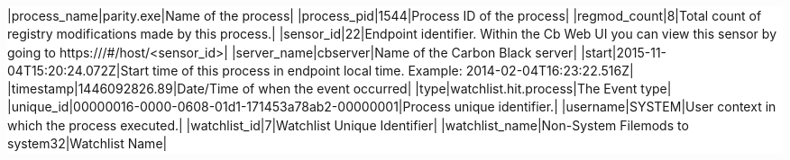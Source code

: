 |process_name|parity.exe|Name of the process|
|process_pid|1544|Process ID of the process|
|regmod_count|8|Total count of registry modifications made by this process.|
|sensor_id|22|Endpoint identifier. Within the Cb Web UI you can view this sensor by going to https://<cbserver>/#/host/<sensor_id>|
|server_name|cbserver|Name of the Carbon Black server|
|start|2015-11-04T15:20:24.072Z|Start time of this process in endpoint local time. Example: 2014-02-04T16:23:22.516Z|
|timestamp|1446092826.89|Date/Time of when the event occurred|
|type|watchlist.hit.process|The Event type|
|unique_id|00000016-0000-0608-01d1-171453a78ab2-00000001|Process unique identifier.|
|username|SYSTEM|User context in which the process executed.|
|watchlist_id|7|Watchlist Unique Identifier|
|watchlist_name|Non-System Filemods to system32|Watchlist Name|

